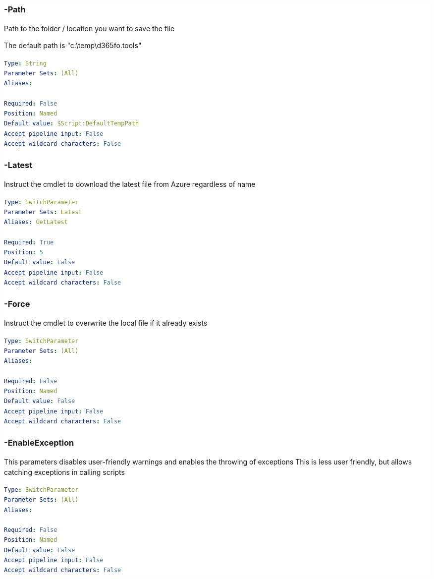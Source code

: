 ### -Path
Path to the folder / location you want to save the file

The default path is "c:\temp\d365fo.tools"

```yaml
Type: String
Parameter Sets: (All)
Aliases:

Required: False
Position: Named
Default value: $Script:DefaultTempPath
Accept pipeline input: False
Accept wildcard characters: False
```

### -Latest
Instruct the cmdlet to download the latest file from Azure regardless of name

```yaml
Type: SwitchParameter
Parameter Sets: Latest
Aliases: GetLatest

Required: True
Position: 5
Default value: False
Accept pipeline input: False
Accept wildcard characters: False
```

### -Force
Instruct the cmdlet to overwrite the local file if it already exists

```yaml
Type: SwitchParameter
Parameter Sets: (All)
Aliases:

Required: False
Position: Named
Default value: False
Accept pipeline input: False
Accept wildcard characters: False
```

### -EnableException
This parameters disables user-friendly warnings and enables the throwing of exceptions
This is less user friendly, but allows catching exceptions in calling scripts

```yaml
Type: SwitchParameter
Parameter Sets: (All)
Aliases:

Required: False
Position: Named
Default value: False
Accept pipeline input: False
Accept wildcard characters: False
```
